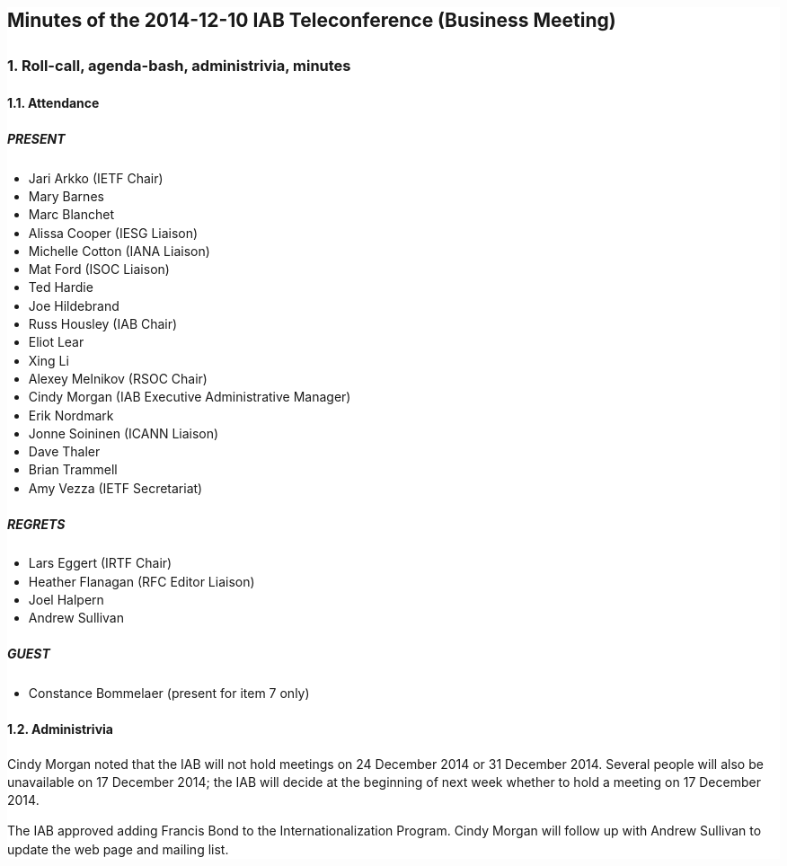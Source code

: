
Minutes of the 2014-12-10 IAB Teleconference (Business Meeting)
---------------------------------------------------------------


### 1. Roll-call, agenda-bash, administrivia, minutes


#### 1.1. Attendance


##### PRESENT


* Jari Arkko (IETF Chair)
* Mary Barnes
* Marc Blanchet
* Alissa Cooper (IESG Liaison)
* Michelle Cotton (IANA Liaison)
* Mat Ford (ISOC Liaison)
* Ted Hardie
* Joe Hildebrand
* Russ Housley (IAB Chair)
* Eliot Lear
* Xing Li
* Alexey Melnikov (RSOC Chair)
* Cindy Morgan (IAB Executive Administrative Manager)
* Erik Nordmark
* Jonne Soininen (ICANN Liaison)
* Dave Thaler
* Brian Trammell
* Amy Vezza (IETF Secretariat)


##### REGRETS


* Lars Eggert (IRTF Chair)
* Heather Flanagan (RFC Editor Liaison)
* Joel Halpern
* Andrew Sullivan


##### GUEST


* Constance Bommelaer (present for item 7 only)


#### 1.2. Administrivia


Cindy Morgan noted that the IAB will not hold meetings on 24 December 2014 or 31 December 2014. Several people will also be unavailable on 17 December 2014; the IAB will decide at the beginning of next week whether to hold a meeting on 17 December 2014.


The IAB approved adding Francis Bond to the Internationalization Program. Cindy Morgan will follow up with Andrew Sullivan to update the web page and mailing list.
